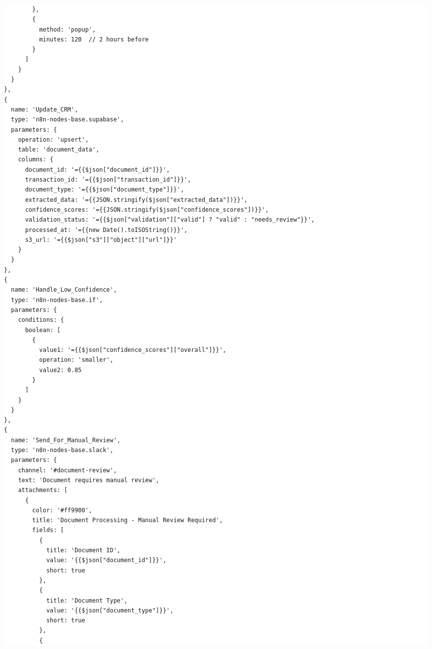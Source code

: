             },
            {
              method: 'popup',
              minutes: 120  // 2 hours before
            }
          ]
        }
      }
    },
    {
      name: 'Update_CRM',
      type: 'n8n-nodes-base.supabase',
      parameters: {
        operation: 'upsert',
        table: 'document_data',
        columns: {
          document_id: '={{$json["document_id"]}}',
          transaction_id: '={{$json["transaction_id"]}}',
          document_type: '={{$json["document_type"]}}',
          extracted_data: '={{JSON.stringify($json["extracted_data"])}}',
          confidence_scores: '={{JSON.stringify($json["confidence_scores"])}}',
          validation_status: '={{$json["validation"]["valid"] ? "valid" : "needs_review"}}',
          processed_at: '={{new Date().toISOString()}}',
          s3_url: '={{$json["s3"]["object"]["url"]}}'
        }
      }
    },
    {
      name: 'Handle_Low_Confidence',
      type: 'n8n-nodes-base.if',
      parameters: {
        conditions: {
          boolean: [
            {
              value1: '={{$json["confidence_scores"]["overall"]}}',
              operation: 'smaller',
              value2: 0.85
            }
          ]
        }
      }
    },
    {
      name: 'Send_For_Manual_Review',
      type: 'n8n-nodes-base.slack',
      parameters: {
        channel: '#document-review',
        text: 'Document requires manual review',
        attachments: [
          {
            color: '#ff9900',
            title: 'Document Processing - Manual Review Required',
            fields: [
              {
                title: 'Document ID',
                value: '{{$json["document_id"]}}',
                short: true
              },
              {
                title: 'Document Type',
                value: '{{$json["document_type"]}}',
                short: true
              },
              {